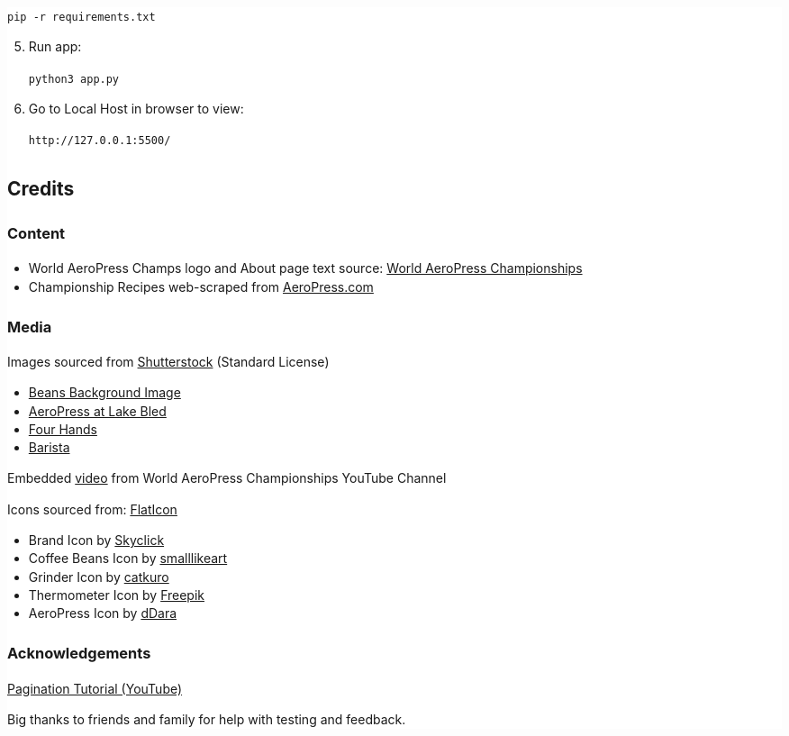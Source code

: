    `pip -r requirements.txt`

5. Run app:

   `python3 app.py`

6. Go to Local Host in browser to view:

   `http://127.0.0.1:5500/`

## Credits

### Content

- World AeroPress Champs logo and About page text source: [World AeroPress Championships](https://aero.press/)
- Championship Recipes web-scraped from [AeroPress.com](https://aeropress.com/championships/wac-recipes/)

### Media

Images sourced from [Shutterstock](https://www.shutterstock.com/) (Standard License)

- [Beans Background Image](https://www.shutterstock.com/image-photo/coffee-beans-isolated-on-white-background-385820884?src=library)
- [AeroPress at Lake Bled](https://www.shutterstock.com/image-photo/mug-mockup-aeropress-next-sitting-traveler-1587478897?src=library)
- [Four Hands](https://www.shutterstock.com/image-photo/empty-clear-aeropress-filter-cap-two-496228861?src=library)
- [Barista](https://www.shutterstock.com/image-photo/professional-barista-preparing-coffee-alternative-method-515650723?src=library)

Embedded [video](https://www.youtube.com/embed/u928bWvxrZ8) from World AeroPress Championships YouTube Channel

Icons sourced from: [FlatIcon](https://www.flaticon.com/)

- Brand Icon by [Skyclick](https://www.flaticon.com/authors/skyclick)
- Coffee Beans Icon by [smalllikeart](https://www.flaticon.com/authors/smalllikeart)
- Grinder Icon by [catkuro](https://www.flaticon.com/authors/catkuro)
- Thermometer Icon by [Freepik](https://www.flaticon.com/authors/freepik)
- AeroPress Icon by [dDara](https://www.flaticon.com/authors/ddara)

### Acknowledgements

[Pagination Tutorial (YouTube)](https://www.youtube.com/watch?v=Lnt6JqtzM7I)

Big thanks to friends and family for help with testing and feedback.
